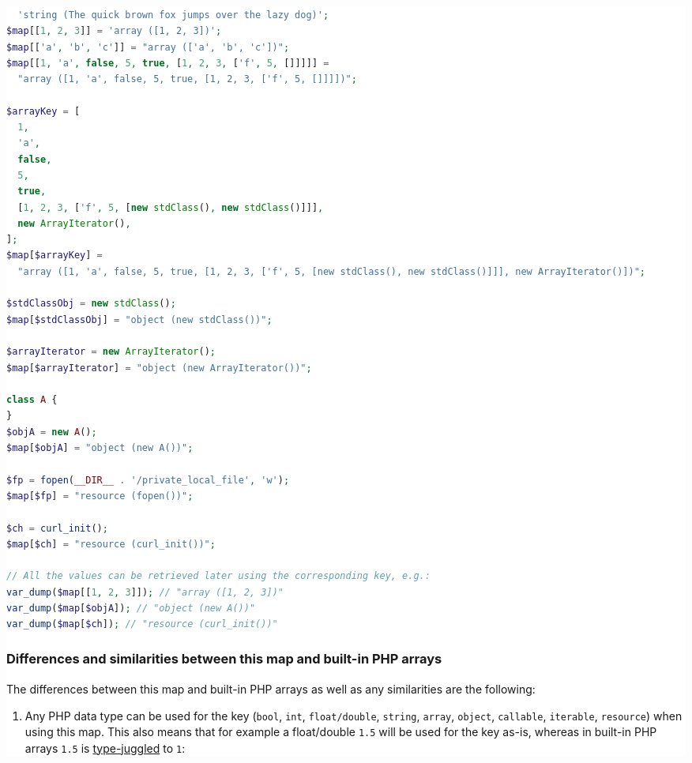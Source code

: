 ```php
  'string (The quick brown fox jumps over the lazy dog)';
$map[[1, 2, 3]] = 'array ([1, 2, 3])';
$map[['a', 'b', 'c']] = "array (['a', 'b', 'c'])";
$map[[1, 'a', false, 5, true, [1, 2, 3, ['f', 5, []]]]] =
  "array ([1, 'a', false, 5, true, [1, 2, 3, ['f', 5, []]]])";

$arrayKey = [
  1,
  'a',
  false,
  5,
  true,
  [1, 2, 3, ['f', 5, [new stdClass(), new stdClass()]]],
  new ArrayIterator(),
];
$map[$arrayKey] =
  "array ([1, 'a', false, 5, true, [1, 2, 3, ['f', 5, [new stdClass(), new stdClass()]]], new ArrayIterator()])";

$stdClassObj = new stdClass();
$map[$stdClassObj] = "object (new stdClass())";

$arrayIterator = new ArrayIterator();
$map[$arrayIterator] = "object (new ArrayIterator())";

class A {
}
$objA = new A();
$map[$objA] = "object (new A())";

$fp = fopen(__DIR__ . '/private_local_file', 'w');
$map[$fp] = "resource (fopen())";

$ch = curl_init();
$map[$ch] = "resource (curl_init())";

// All the values can be retrieved later using the corresponding key, e.g.:
var_dump($map[[1, 2, 3]]); // "array ([1, 2, 3])"
var_dump($map[$objA]); // "object (new A())"
var_dump($map[$ch]); // "resource (curl_init())"
```

### Differences and similarities between this map and built-in PHP arrays

The differences between this map and built-in PHP arrays as well as any similarities are the following:

1. Any PHP data type can be used for the key (`bool`, `int`, `float/double`, `string`, `array`, `object`, `callable`, `iterable`, `resource`) when using this map.
   This also means that for example a float/double `1.5` will be used for the key as-is, whereas in built-in PHP arrays `1.5` is [type-juggled](https://www.php.net/manual/en/language.types.type-juggling.php) to `1`:
